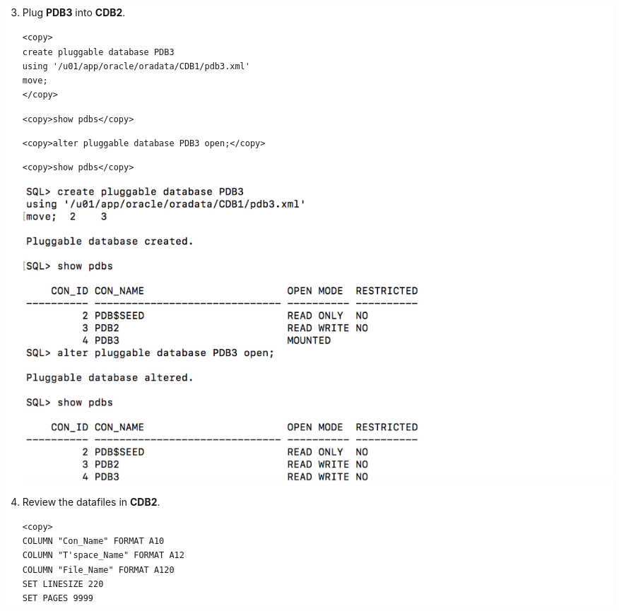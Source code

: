 3. Plug **PDB3** into **CDB2**.

    ```
    <copy>
    create pluggable database PDB3
    using '/u01/app/oracle/oradata/CDB1/pdb3.xml'
    move;
    </copy>
    ```

    ```
    <copy>show pdbs</copy>
    ```

    ```
    <copy>alter pluggable database PDB3 open;</copy>
    ```

    ```
    <copy>show pdbs</copy>
    ```

    ![](./images/createwithxml.png " ")

4. Review the datafiles in **CDB2**.

    ```
    <copy>
    COLUMN "Con_Name" FORMAT A10
    COLUMN "T'space_Name" FORMAT A12
    COLUMN "File_Name" FORMAT A120
    SET LINESIZE 220
    SET PAGES 9999

